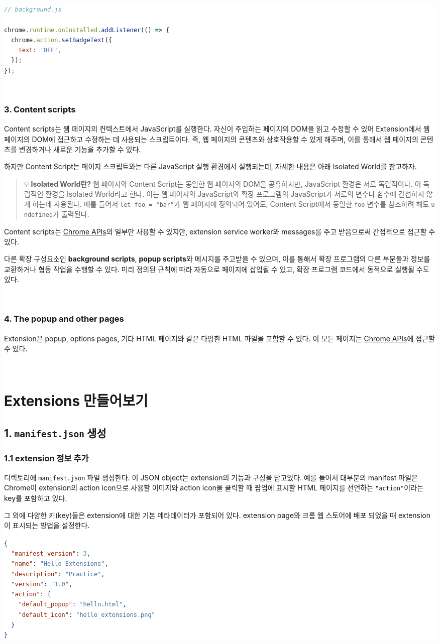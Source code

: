 ```javascript
// background.js

chrome.runtime.onInstalled.addListener(() => {
  chrome.action.setBadgeText({
    text: 'OFF',
  });
});
```

<br>

### 3. Content scripts

Content scripts는 웹 페이지의 컨텍스트에서 JavaScript를 실행한다. 자신이 주입하는 페이지의 DOM을 읽고 수정할 수 있어 Extension에서 웹 페이지의 DOM에 접근하고 수정하는 데 사용되는 스크립트이다. 즉, 웹 페이지의 콘텐츠와 상호작용할 수 있게 해주며, 이를 통해서 웹 페이지의 콘텐츠를 변경하거나 새로운 기능을 추가할 수 있다.

하지만 Content Script는 페이지 스크립트와는 다른 JavaScript 실행 환경에서 실행되는데, 자세한 내용은 아래 Isolated World를 참고하자.

> 💡 **Isolated World란?** 웹 페이지와 Content Script는 동일한 웹 페이지의 DOM을 공유하지만, JavaScript 환경은 서로 독립적이다. 이 독립적인 환경을 Isolated World라고 한다. 이는 웹 페이지의 JavaScript와 확장 프로그램의 JavaScript가 서로의 변수나 함수에 간섭하지 않게 하는데 사용된다. 예를 들어서 `let foo = "bar"`가 웹 페이지에 정의되어 있어도, Content Script에서 동일한 `foo` 변수를 참조하려 해도 `undefined`가 출력된다.

Content scripts는 [Chrome APIs](https://developer.chrome.com/docs/extensions/reference/)의 일부만 사용할 수 있지만, extension service worker와 messages를 주고 받음으로써 간접적으로 접근할 수 있다.

다른 확장 구성요소인 **background scripts**, **popup scripts**와 메시지를 주고받을 수 있으며, 이를 통해서 확장 프로그램의 다른 부분들과 정보를 교환하거나 협동 작업을 수행할 수 있다. 미리 정의된 규칙에 따라 자동으로 페이지에 삽입될 수 있고, 확장 프로그램 코드에서 동적으로 실행될 수도 있다.

<br>

### 4. The popup and other pages

Extension은 popup, options pages, 기타 HTML 페이지와 같은 다양한 HTML 파일을 포함할 수 있다. 이 모든 페이지는 [Chrome APIs](https://developer.chrome.com/docs/extensions/reference/)에 접근할 수 있다.

<br>

# Extensions 만들어보기

## 1. `manifest.json` 생성

### 1.1 extension 정보 추가

디렉토리에 `manifest.json` 파일 생성한다. 이 JSON object는 extension의 기능과 구성을 담고있다. 예를 들어서 대부분의 manifest 파일은 Chrome이 extension의 action icon으로 사용할 이미지와 action icon을 클릭할 때 팝업에 표시할 HTML 페이지를 선언하는 `"action"`이라는 key를 포함하고 있다.

그 외에 다양한 키(key)들은 extension에 대한 기본 메타데이터가 포함되어 있다. extension page와 크롬 웹 스토어에 배포 되었을 때 extension이 표시되는 방법을 설정한다.

```json
{
  "manifest_version": 3,
  "name": "Hello Extensions",
  "description": "Practice",
  "version": "1.0",
  "action": {
    "default_popup": "hello.html",
    "default_icon": "hello_extensions.png"
  }
}
```
